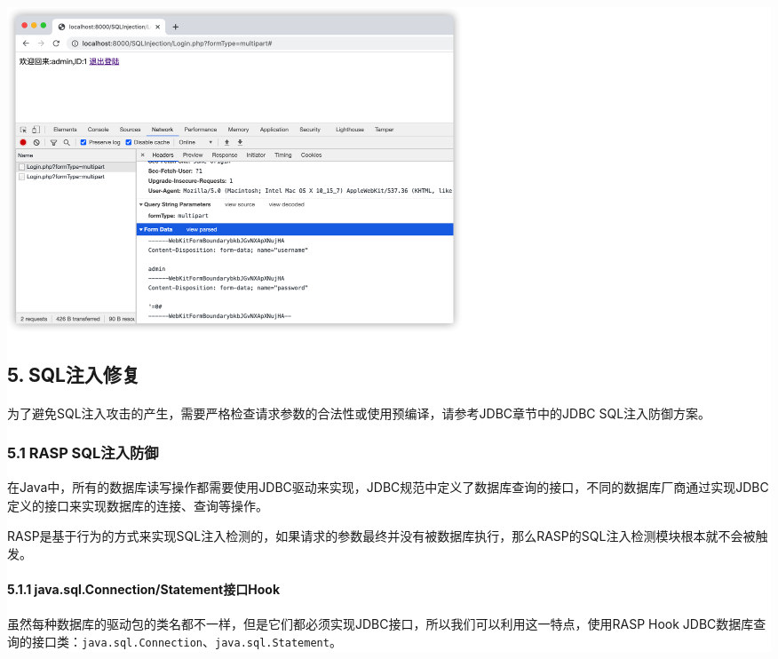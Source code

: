 <img src="../images/image-20201114220410465.png" alt="image-20201114220410465" style="zoom:50%;" />





## 5. SQL注入修复

为了避免SQL注入攻击的产生，需要严格检查请求参数的合法性或使用预编译，请参考JDBC章节中的JDBC SQL注入防御方案。



### 5.1 RASP SQL注入防御

在Java中，所有的数据库读写操作都需要使用JDBC驱动来实现，JDBC规范中定义了数据库查询的接口，不同的数据库厂商通过实现JDBC定义的接口来实现数据库的连接、查询等操作。

RASP是基于行为的方式来实现SQL注入检测的，如果请求的参数最终并没有被数据库执行，那么RASP的SQL注入检测模块根本就不会被触发。



#### 5.1.1 java.sql.Connection/Statement接口Hook

虽然每种数据库的驱动包的类名都不一样，但是它们都必须实现JDBC接口，所以我们可以利用这一特点，使用RASP Hook JDBC数据库查询的接口类：`java.sql.Connection`、`java.sql.Statement`。
